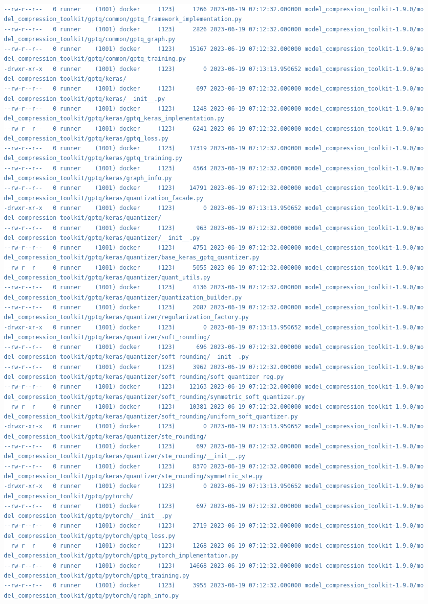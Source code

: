 ```diff
--rw-r--r--   0 runner    (1001) docker     (123)     1266 2023-06-19 07:12:32.000000 model_compression_toolkit-1.9.0/model_compression_toolkit/gptq/common/gptq_framework_implementation.py
--rw-r--r--   0 runner    (1001) docker     (123)     2826 2023-06-19 07:12:32.000000 model_compression_toolkit-1.9.0/model_compression_toolkit/gptq/common/gptq_graph.py
--rw-r--r--   0 runner    (1001) docker     (123)    15167 2023-06-19 07:12:32.000000 model_compression_toolkit-1.9.0/model_compression_toolkit/gptq/common/gptq_training.py
-drwxr-xr-x   0 runner    (1001) docker     (123)        0 2023-06-19 07:13:13.950652 model_compression_toolkit-1.9.0/model_compression_toolkit/gptq/keras/
--rw-r--r--   0 runner    (1001) docker     (123)      697 2023-06-19 07:12:32.000000 model_compression_toolkit-1.9.0/model_compression_toolkit/gptq/keras/__init__.py
--rw-r--r--   0 runner    (1001) docker     (123)     1248 2023-06-19 07:12:32.000000 model_compression_toolkit-1.9.0/model_compression_toolkit/gptq/keras/gptq_keras_implementation.py
--rw-r--r--   0 runner    (1001) docker     (123)     6241 2023-06-19 07:12:32.000000 model_compression_toolkit-1.9.0/model_compression_toolkit/gptq/keras/gptq_loss.py
--rw-r--r--   0 runner    (1001) docker     (123)    17319 2023-06-19 07:12:32.000000 model_compression_toolkit-1.9.0/model_compression_toolkit/gptq/keras/gptq_training.py
--rw-r--r--   0 runner    (1001) docker     (123)     4564 2023-06-19 07:12:32.000000 model_compression_toolkit-1.9.0/model_compression_toolkit/gptq/keras/graph_info.py
--rw-r--r--   0 runner    (1001) docker     (123)    14791 2023-06-19 07:12:32.000000 model_compression_toolkit-1.9.0/model_compression_toolkit/gptq/keras/quantization_facade.py
-drwxr-xr-x   0 runner    (1001) docker     (123)        0 2023-06-19 07:13:13.950652 model_compression_toolkit-1.9.0/model_compression_toolkit/gptq/keras/quantizer/
--rw-r--r--   0 runner    (1001) docker     (123)      963 2023-06-19 07:12:32.000000 model_compression_toolkit-1.9.0/model_compression_toolkit/gptq/keras/quantizer/__init__.py
--rw-r--r--   0 runner    (1001) docker     (123)     4751 2023-06-19 07:12:32.000000 model_compression_toolkit-1.9.0/model_compression_toolkit/gptq/keras/quantizer/base_keras_gptq_quantizer.py
--rw-r--r--   0 runner    (1001) docker     (123)     5055 2023-06-19 07:12:32.000000 model_compression_toolkit-1.9.0/model_compression_toolkit/gptq/keras/quantizer/quant_utils.py
--rw-r--r--   0 runner    (1001) docker     (123)     4136 2023-06-19 07:12:32.000000 model_compression_toolkit-1.9.0/model_compression_toolkit/gptq/keras/quantizer/quantization_builder.py
--rw-r--r--   0 runner    (1001) docker     (123)     2087 2023-06-19 07:12:32.000000 model_compression_toolkit-1.9.0/model_compression_toolkit/gptq/keras/quantizer/regularization_factory.py
-drwxr-xr-x   0 runner    (1001) docker     (123)        0 2023-06-19 07:13:13.950652 model_compression_toolkit-1.9.0/model_compression_toolkit/gptq/keras/quantizer/soft_rounding/
--rw-r--r--   0 runner    (1001) docker     (123)      696 2023-06-19 07:12:32.000000 model_compression_toolkit-1.9.0/model_compression_toolkit/gptq/keras/quantizer/soft_rounding/__init__.py
--rw-r--r--   0 runner    (1001) docker     (123)     3962 2023-06-19 07:12:32.000000 model_compression_toolkit-1.9.0/model_compression_toolkit/gptq/keras/quantizer/soft_rounding/soft_quantizer_reg.py
--rw-r--r--   0 runner    (1001) docker     (123)    12163 2023-06-19 07:12:32.000000 model_compression_toolkit-1.9.0/model_compression_toolkit/gptq/keras/quantizer/soft_rounding/symmetric_soft_quantizer.py
--rw-r--r--   0 runner    (1001) docker     (123)    10381 2023-06-19 07:12:32.000000 model_compression_toolkit-1.9.0/model_compression_toolkit/gptq/keras/quantizer/soft_rounding/uniform_soft_quantizer.py
-drwxr-xr-x   0 runner    (1001) docker     (123)        0 2023-06-19 07:13:13.950652 model_compression_toolkit-1.9.0/model_compression_toolkit/gptq/keras/quantizer/ste_rounding/
--rw-r--r--   0 runner    (1001) docker     (123)      697 2023-06-19 07:12:32.000000 model_compression_toolkit-1.9.0/model_compression_toolkit/gptq/keras/quantizer/ste_rounding/__init__.py
--rw-r--r--   0 runner    (1001) docker     (123)     8370 2023-06-19 07:12:32.000000 model_compression_toolkit-1.9.0/model_compression_toolkit/gptq/keras/quantizer/ste_rounding/symmetric_ste.py
-drwxr-xr-x   0 runner    (1001) docker     (123)        0 2023-06-19 07:13:13.950652 model_compression_toolkit-1.9.0/model_compression_toolkit/gptq/pytorch/
--rw-r--r--   0 runner    (1001) docker     (123)      697 2023-06-19 07:12:32.000000 model_compression_toolkit-1.9.0/model_compression_toolkit/gptq/pytorch/__init__.py
--rw-r--r--   0 runner    (1001) docker     (123)     2719 2023-06-19 07:12:32.000000 model_compression_toolkit-1.9.0/model_compression_toolkit/gptq/pytorch/gptq_loss.py
--rw-r--r--   0 runner    (1001) docker     (123)     1268 2023-06-19 07:12:32.000000 model_compression_toolkit-1.9.0/model_compression_toolkit/gptq/pytorch/gptq_pytorch_implementation.py
--rw-r--r--   0 runner    (1001) docker     (123)    14668 2023-06-19 07:12:32.000000 model_compression_toolkit-1.9.0/model_compression_toolkit/gptq/pytorch/gptq_training.py
--rw-r--r--   0 runner    (1001) docker     (123)     3955 2023-06-19 07:12:32.000000 model_compression_toolkit-1.9.0/model_compression_toolkit/gptq/pytorch/graph_info.py
```